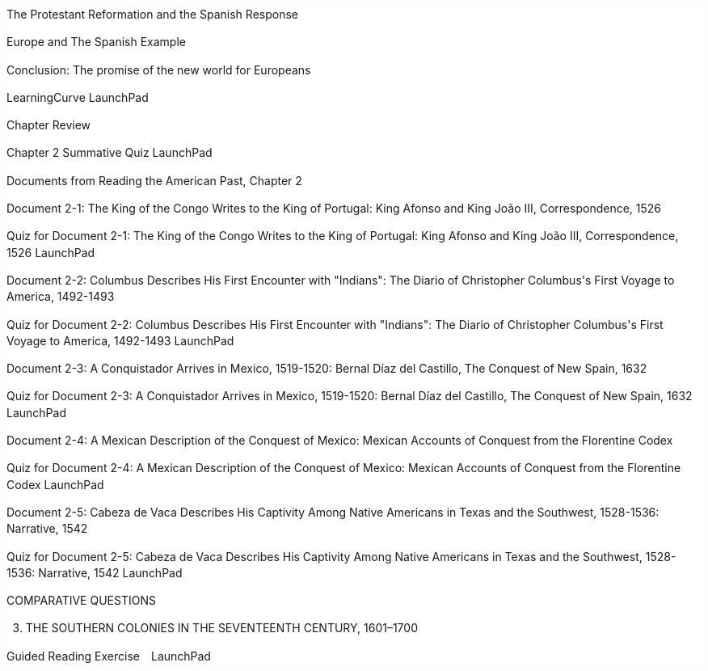 
The Protestant Reformation and the Spanish Response


Europe and The Spanish Example


Conclusion: The promise of the new world for Europeans


LearningCurve LaunchPad


Chapter Review


Chapter 2 Summative Quiz LaunchPad


Documents from Reading the American Past, Chapter 2


Document 2-1: The King of the Congo Writes to the King of Portugal: King Afonso and King João III, Correspondence, 1526


Quiz for Document 2-1: The King of the Congo Writes to the King of Portugal: King Afonso and King João III, Correspondence, 1526 LaunchPad


Document 2-2: Columbus Describes His First Encounter with "Indians": The Diario of Christopher Columbus's First Voyage to America, 1492-1493


Quiz for Document 2-2: Columbus Describes His First Encounter with "Indians": The Diario of Christopher Columbus's First Voyage to America, 1492-1493 LaunchPad


Document 2-3: A Conquistador Arrives in Mexico, 1519-1520: Bernal Díaz del Castillo, The Conquest of New Spain, 1632


Quiz for Document 2-3: A Conquistador Arrives in Mexico, 1519-1520: Bernal Díaz del Castillo, The Conquest of New Spain, 1632 LaunchPad


Document 2-4: A Mexican Description of the Conquest of Mexico: Mexican Accounts of Conquest from the Florentine Codex


Quiz for Document 2-4: A Mexican Description of the Conquest of Mexico: Mexican Accounts of Conquest from the Florentine Codex LaunchPad


Document 2-5: Cabeza de Vaca Describes His Captivity Among Native Americans in Texas and the Southwest, 1528-1536: Narrative, 1542


Quiz for Document 2-5: Cabeza de Vaca Describes His Captivity Among Native Americans in Texas and the Southwest, 1528-1536: Narrative, 1542 LaunchPad


COMPARATIVE QUESTIONS


3. THE SOUTHERN COLONIES IN THE SEVENTEENTH CENTURY, 1601–1700

Guided Reading Exercise　LaunchPad
